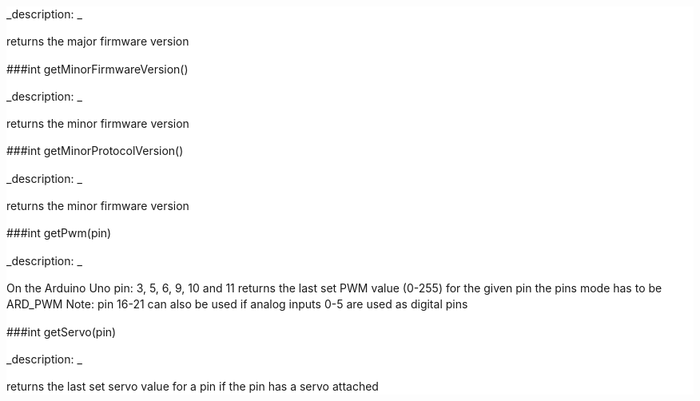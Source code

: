 

_description: _


returns the major firmware version









###int getMinorFirmwareVersion()



_description: _


returns the minor firmware version









###int getMinorProtocolVersion()



_description: _


returns the minor firmware version









###int getPwm(pin)



_description: _


On the Arduino Uno pin: 3, 5, 6, 9, 10 and 11
returns the last set PWM value (0-255) for the given pin
the pins mode has to be ARD_PWM
Note: pin 16-21 can also be used if analog inputs 0-5 are used as digital pins









###int getServo(pin)



_description: _


returns the last set servo value for a pin if the pin has a servo attached

